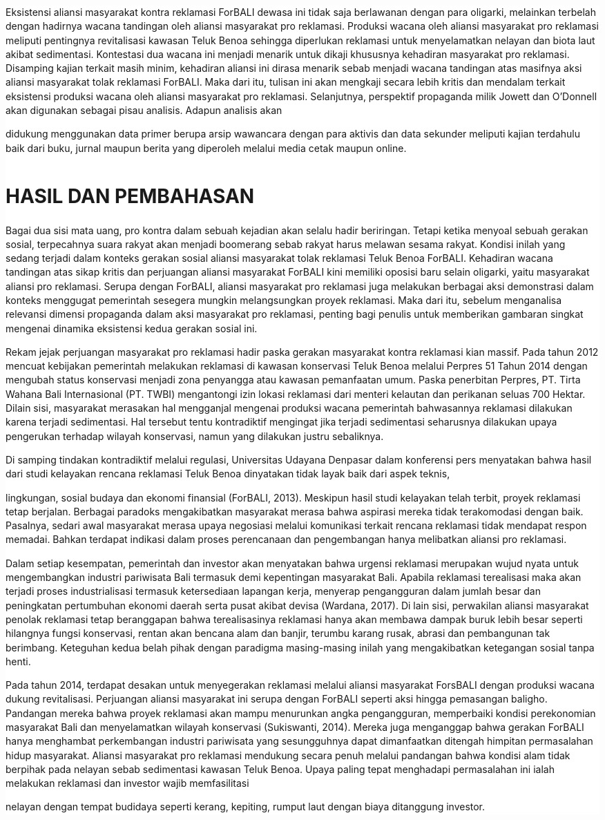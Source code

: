 <p><span class="font2">Eksistensi aliansi masyarakat kontra reklamasi ForBALI dewasa ini tidak saja berlawanan dengan para oligarki, melainkan terbelah dengan hadirnya wacana tandingan oleh aliansi masyarakat pro reklamasi. Produksi wacana oleh aliansi masyarakat pro reklamasi meliputi pentingnya revitalisasi kawasan Teluk Benoa sehingga diperlukan reklamasi untuk menyelamatkan nelayan dan biota laut akibat sedimentasi. Kontestasi dua wacana ini menjadi menarik untuk dikaji khususnya kehadiran masyarakat pro reklamasi. Disamping kajian terkait masih minim, kehadiran aliansi ini dirasa menarik sebab menjadi wacana tandingan atas masifnya aksi aliansi masyarakat tolak reklamasi ForBALI. Maka dari itu, tulisan ini akan mengkaji secara lebih kritis dan mendalam terkait eksistensi produksi wacana oleh aliansi masyarakat pro reklamasi. Selanjutnya, perspektif propaganda milik Jowett dan O’Donnell akan digunakan sebagai pisau analisis. Adapun analisis akan</span></p>
<p><span class="font2">didukung menggunakan data primer berupa arsip wawancara dengan para aktivis dan data sekunder meliputi kajian terdahulu baik dari buku, jurnal maupun berita yang diperoleh melalui media cetak maupun online.</span></p>
<h1><a name="bookmark4"></a><span class="font2" style="font-weight:bold;"><a name="bookmark5"></a>HASIL DAN PEMBAHASAN</span></h1>
<p><span class="font2">Bagai dua sisi mata uang, pro kontra dalam sebuah kejadian akan selalu hadir beriringan. Tetapi ketika menyoal sebuah gerakan sosial, terpecahnya suara rakyat akan menjadi boomerang sebab rakyat harus melawan sesama rakyat. Kondisi inilah yang sedang terjadi dalam konteks gerakan sosial aliansi masyarakat tolak reklamasi Teluk Benoa ForBALI. Kehadiran wacana tandingan atas sikap kritis dan perjuangan aliansi masyarakat ForBALI kini memiliki oposisi baru selain oligarki, yaitu masyarakat aliansi pro reklamasi. Serupa dengan ForBALI, aliansi masyarakat pro reklamasi juga melakukan berbagai aksi demonstrasi dalam konteks menggugat pemerintah sesegera mungkin melangsungkan proyek reklamasi. Maka dari itu, sebelum menganalisa relevansi dimensi propaganda dalam aksi masyarakat pro reklamasi, penting bagi penulis untuk memberikan gambaran singkat mengenai dinamika eksistensi kedua gerakan sosial ini.</span></p>
<p><span class="font2">Rekam jejak perjuangan masyarakat pro reklamasi hadir paska gerakan masyarakat kontra reklamasi kian massif. Pada tahun 2012 mencuat kebijakan pemerintah melakukan reklamasi di kawasan konservasi Teluk Benoa melalui Perpres 51 Tahun 2014 dengan mengubah status konservasi menjadi zona penyangga atau kawasan pemanfaatan umum. Paska penerbitan Perpres, PT. Tirta Wahana Bali Internasional (PT. TWBI) mengantongi izin lokasi reklamasi dari menteri kelautan dan perikanan seluas 700 Hektar. Dilain sisi, masyarakat merasakan hal mengganjal mengenai produksi wacana pemerintah bahwasannya reklamasi dilakukan karena terjadi sedimentasi. Hal tersebut tentu kontradiktif mengingat jika terjadi sedimentasi seharusnya dilakukan upaya pengerukan terhadap wilayah konservasi, namun yang dilakukan justru sebaliknya.</span></p>
<p><span class="font2">Di samping tindakan kontradiktif melalui regulasi, Universitas Udayana Denpasar dalam konferensi pers menyatakan bahwa hasil dari studi kelayakan rencana reklamasi Teluk Benoa dinyatakan tidak layak baik dari aspek teknis,</span></p>
<p><span class="font2">lingkungan, sosial budaya dan ekonomi finansial (ForBALI, 2013). Meskipun hasil studi kelayakan telah terbit, proyek reklamasi tetap berjalan. Berbagai paradoks mengakibatkan masyarakat merasa bahwa aspirasi mereka tidak terakomodasi dengan baik. Pasalnya, sedari awal masyarakat merasa upaya negosiasi melalui komunikasi terkait rencana reklamasi tidak mendapat respon memadai. Bahkan terdapat indikasi dalam proses perencanaan dan pengembangan hanya melibatkan aliansi pro reklamasi.</span></p>
<p><span class="font2">Dalam setiap kesempatan, pemerintah dan investor akan menyatakan bahwa urgensi reklamasi merupakan wujud nyata untuk mengembangkan industri pariwisata Bali termasuk demi kepentingan masyarakat Bali. Apabila reklamasi terealisasi maka akan terjadi proses industrialisasi termasuk ketersediaan lapangan kerja, menyerap pengangguran dalam jumlah besar dan peningkatan pertumbuhan ekonomi daerah serta pusat akibat devisa (Wardana, 2017). Di lain sisi, perwakilan aliansi masyarakat penolak reklamasi tetap beranggapan bahwa terealisasinya reklamasi hanya akan membawa dampak buruk lebih besar seperti hilangnya fungsi konservasi, rentan akan bencana alam dan banjir, terumbu karang rusak, abrasi dan pembangunan tak berimbang. Keteguhan kedua belah pihak dengan paradigma masing-masing inilah yang mengakibatkan ketegangan sosial tanpa henti.</span></p>
<p><span class="font2">Pada tahun 2014, terdapat desakan untuk menyegerakan reklamasi melalui aliansi masyarakat ForsBALI dengan produksi wacana dukung revitalisasi. Perjuangan aliansi masyarakat ini serupa dengan ForBALI seperti aksi hingga pemasangan baligho. Pandangan mereka bahwa proyek reklamasi akan mampu menurunkan angka pengangguran, memperbaiki kondisi perekonomian masyarakat Bali dan menyelamatkan wilayah konservasi (Sukiswanti, 2014). Mereka juga menganggap bahwa gerakan ForBALI hanya menghambat perkembangan industri pariwisata yang sesungguhnya dapat dimanfaatkan ditengah himpitan permasalahan hidup masyarakat. Aliansi masyarakat pro reklamasi mendukung secara penuh melalui pandangan bahwa kondisi alam tidak berpihak pada nelayan sebab sedimentasi kawasan Teluk Benoa. Upaya paling tepat menghadapi permasalahan ini ialah melakukan reklamasi dan investor wajib memfasilitasi</span></p>
<p><span class="font2">nelayan dengan tempat budidaya seperti kerang, kepiting, rumput laut dengan biaya ditanggung investor.</span></p>